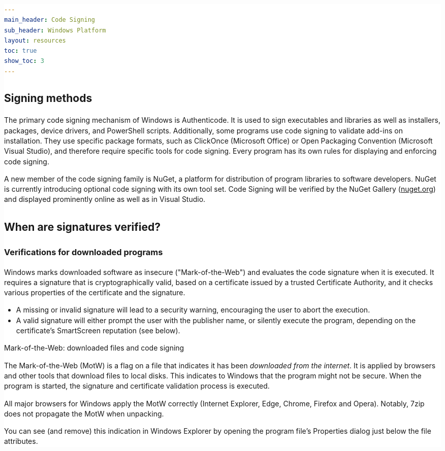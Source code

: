 ```yaml
---
main_header: Code Signing
sub_header: Windows Platform
layout: resources
toc: true
show_toc: 3
---
```


## Signing methods

The primary code signing mechanism of Windows is Authenticode. It is used to sign executables and libraries as well as installers, packages, device drivers, and PowerShell scripts. Additionally, some programs use code signing to validate add-ins on installation. They use specific package formats, such as ClickOnce (Microsoft Office) or Open Packaging Convention (Microsoft Visual Studio), and therefore require specific tools for code signing. Every program has its own rules for displaying and enforcing code signing.

A new member of the code signing family is NuGet, a platform for distribution of program libraries to software developers. NuGet is currently introducing optional code signing with its own tool set. Code Signing will be verified by the NuGet Gallery ([nuget.org](https://www.nuget.org)) and displayed prominently online as well as in Visual Studio.

## When are signatures verified?

### Verifications for downloaded programs

Windows marks downloaded software as insecure ("Mark-of-the-Web") and evaluates the code signature when it is executed. It requires a signature that is cryptographically valid, based on a certificate issued by a trusted Certificate Authority, and it checks various properties of the certificate and the signature.

* A missing or invalid signature will lead to a security warning, encouraging the user to abort the execution.
* A valid signature will either prompt the user with the publisher name, or silently execute the program, depending on the certificate’s SmartScreen reputation (see below).

<div class="panel info" markdown="1">
<div class="panel-header">Mark-of-the-Web: downloaded files and code signing</div>

The Mark-of-the-Web (MotW) is a flag on a file that indicates it has been *downloaded from the internet*. It is applied by browsers and other tools that download files to local disks. This indicates to Windows that the program might not be secure. When the program is started, the signature and certificate validation process is executed. 

All major browsers for Windows apply the MotW correctly (Internet Explorer, Edge, Chrome, Firefox and Opera). Notably, 7zip does not propagate the MotW when unpacking. 

You can see (and remove) this indication in Windows Explorer by opening the program file’s Properties dialog just below the file attributes.
</div>
